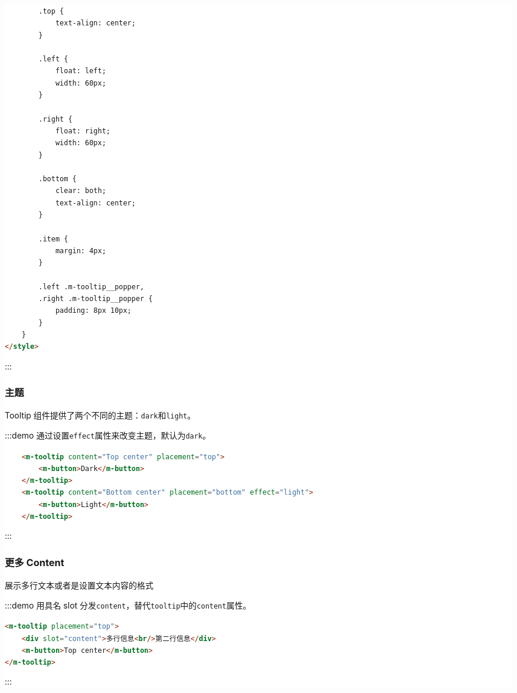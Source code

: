 ```html
        .top {
            text-align: center;
        }

        .left {
            float: left;
            width: 60px;
        }

        .right {
            float: right;
            width: 60px;
        }

        .bottom {
            clear: both;
            text-align: center;
        }

        .item {
            margin: 4px;
        }

        .left .m-tooltip__popper,
        .right .m-tooltip__popper {
            padding: 8px 10px;
        }
    }
</style>
```
:::

### 主题

Tooltip 组件提供了两个不同的主题：`dark`和`light`。


:::demo 通过设置`effect`属性来改变主题，默认为`dark`。
```html
    <m-tooltip content="Top center" placement="top">
        <m-button>Dark</m-button>
    </m-tooltip>
    <m-tooltip content="Bottom center" placement="bottom" effect="light">
        <m-button>Light</m-button>
    </m-tooltip>
```
:::

### 更多 Content

展示多行文本或者是设置文本内容的格式

:::demo 用具名 slot 分发`content`，替代`tooltip`中的`content`属性。
```html
<m-tooltip placement="top">
    <div slot="content">多行信息<br/>第二行信息</div>
    <m-button>Top center</m-button>
</m-tooltip>
```
:::

